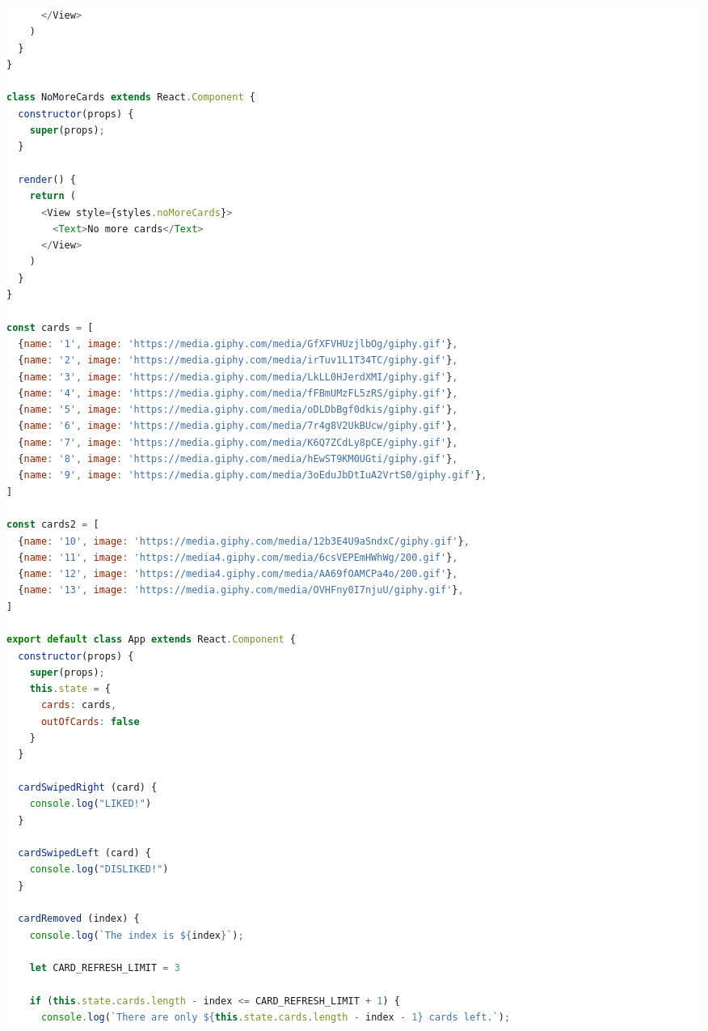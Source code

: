 ```javascript
      </View>
    )
  }
}

class NoMoreCards extends React.Component {
  constructor(props) {
    super(props);
  }

  render() {
    return (
      <View style={styles.noMoreCards}>
        <Text>No more cards</Text>
      </View>
    )
  }
}

const cards = [
  {name: '1', image: 'https://media.giphy.com/media/GfXFVHUzjlbOg/giphy.gif'},
  {name: '2', image: 'https://media.giphy.com/media/irTuv1L1T34TC/giphy.gif'},
  {name: '3', image: 'https://media.giphy.com/media/LkLL0HJerdXMI/giphy.gif'},
  {name: '4', image: 'https://media.giphy.com/media/fFBmUMzFL5zRS/giphy.gif'},
  {name: '5', image: 'https://media.giphy.com/media/oDLDbBgf0dkis/giphy.gif'},
  {name: '6', image: 'https://media.giphy.com/media/7r4g8V2UkBUcw/giphy.gif'},
  {name: '7', image: 'https://media.giphy.com/media/K6Q7ZCdLy8pCE/giphy.gif'},
  {name: '8', image: 'https://media.giphy.com/media/hEwST9KM0UGti/giphy.gif'},
  {name: '9', image: 'https://media.giphy.com/media/3oEduJbDtIuA2VrtS0/giphy.gif'},
]

const cards2 = [
  {name: '10', image: 'https://media.giphy.com/media/12b3E4U9aSndxC/giphy.gif'},
  {name: '11', image: 'https://media4.giphy.com/media/6csVEPEmHWhWg/200.gif'},
  {name: '12', image: 'https://media4.giphy.com/media/AA69fOAMCPa4o/200.gif'},
  {name: '13', image: 'https://media.giphy.com/media/OVHFny0I7njuU/giphy.gif'},
]

export default class App extends React.Component {
  constructor(props) {
    super(props);
    this.state = {
      cards: cards,
      outOfCards: false
    }
  }

  cardSwipedRight (card) {
    console.log("LIKED!")
  }

  cardSwipedLeft (card) {
    console.log("DISLIKED!")
  }

  cardRemoved (index) {
    console.log(`The index is ${index}`);

    let CARD_REFRESH_LIMIT = 3

    if (this.state.cards.length - index <= CARD_REFRESH_LIMIT + 1) {
      console.log(`There are only ${this.state.cards.length - index - 1} cards left.`);

```